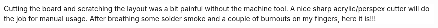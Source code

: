 
Cutting the board and scratching the layout was a bit painful without the machine tool. A nice sharp acrylic/perspex cutter will do the job for manual usage. After breathing some solder smoke and a couple of burnouts on my fingers, here it is!!!
